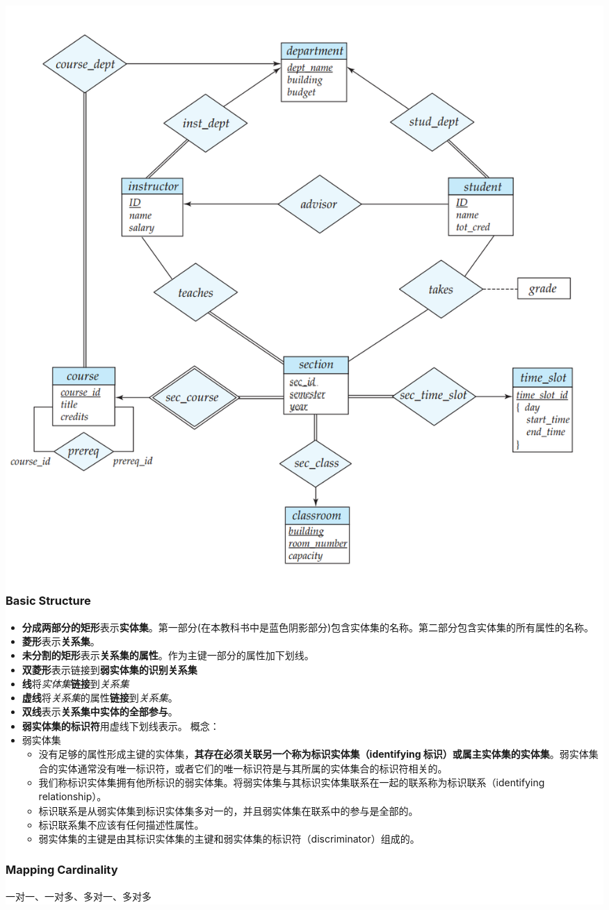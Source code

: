 ![E-R关系图](../image/image-460.png)
### Basic Structure
- **分成两部分的矩形**表示**实体集**。第一部分(在本教科书中是蓝色阴影部分)包含实体集的名称。第二部分包含实体集的所有属性的名称。
- **菱形**表示**关系集**。
- **未分割的矩形**表示**关系集的属性**。作为主键一部分的属性加下划线。
- **双菱形**表示链接到**弱实体集的识别关系集**
- **线**将*实体集***链接**到*关系集*
- **虚线**将*关系集*的属性**链接**到*关系集*。
- **双线**表示**关系集中实体的全部参与**。
- **弱实体集的标识符**用虚线下划线表示。
概念：
- 弱实体集
  - 没有足够的属性形成主键的实体集，**其存在必须关联另一个称为标识实体集（identifying 标识）或属主实体集的实体集**。弱实体集合的实体通常没有唯一标识符，或者它们的唯一标识符是与其所属的实体集合的标识符相关的。
  - 我们称标识实体集拥有他所标识的弱实体集。将弱实体集与其标识实体集联系在一起的联系称为标识联系（identifying relationship）。
  - 标识联系是从弱实体集到标识实体集多对一的，并且弱实体集在联系中的参与是全部的。
  - 标识联系集不应该有任何描述性属性。
  - 弱实体集的主键是由其标识实体集的主键和弱实体集的标识符（discriminator）组成的。
### Mapping Cardinality
一对一、一对多、多对一、多对多